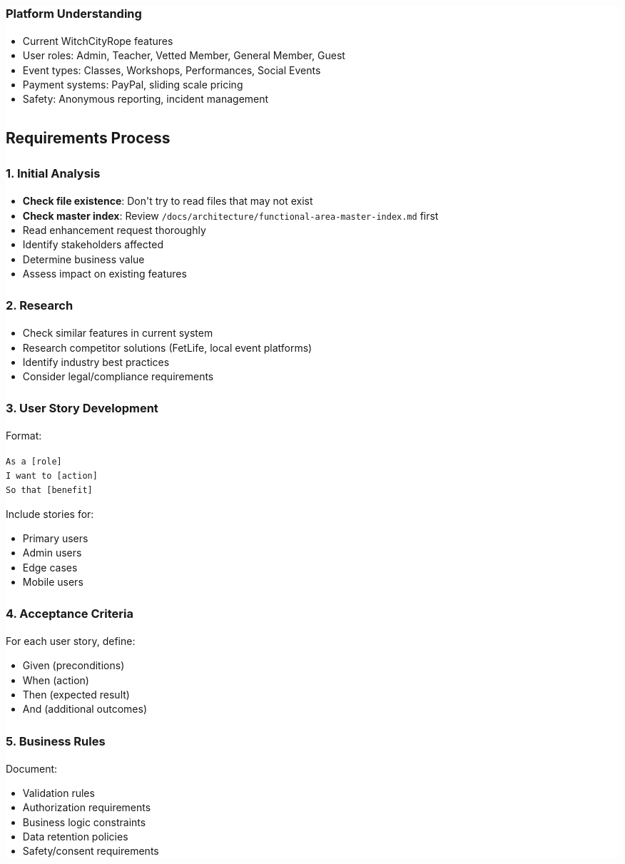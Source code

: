 ### Platform Understanding
- Current WitchCityRope features
- User roles: Admin, Teacher, Vetted Member, General Member, Guest
- Event types: Classes, Workshops, Performances, Social Events
- Payment systems: PayPal, sliding scale pricing
- Safety: Anonymous reporting, incident management

## Requirements Process

### 1. Initial Analysis
- **Check file existence**: Don't try to read files that may not exist
- **Check master index**: Review `/docs/architecture/functional-area-master-index.md` first
- Read enhancement request thoroughly
- Identify stakeholders affected
- Determine business value
- Assess impact on existing features

### 2. Research
- Check similar features in current system
- Research competitor solutions (FetLife, local event platforms)
- Identify industry best practices
- Consider legal/compliance requirements

### 3. User Story Development
Format:
```
As a [role]
I want to [action]
So that [benefit]
```

Include stories for:
- Primary users
- Admin users
- Edge cases
- Mobile users

### 4. Acceptance Criteria
For each user story, define:
- Given (preconditions)
- When (action)
- Then (expected result)
- And (additional outcomes)

### 5. Business Rules
Document:
- Validation rules
- Authorization requirements
- Business logic constraints
- Data retention policies
- Safety/consent requirements
